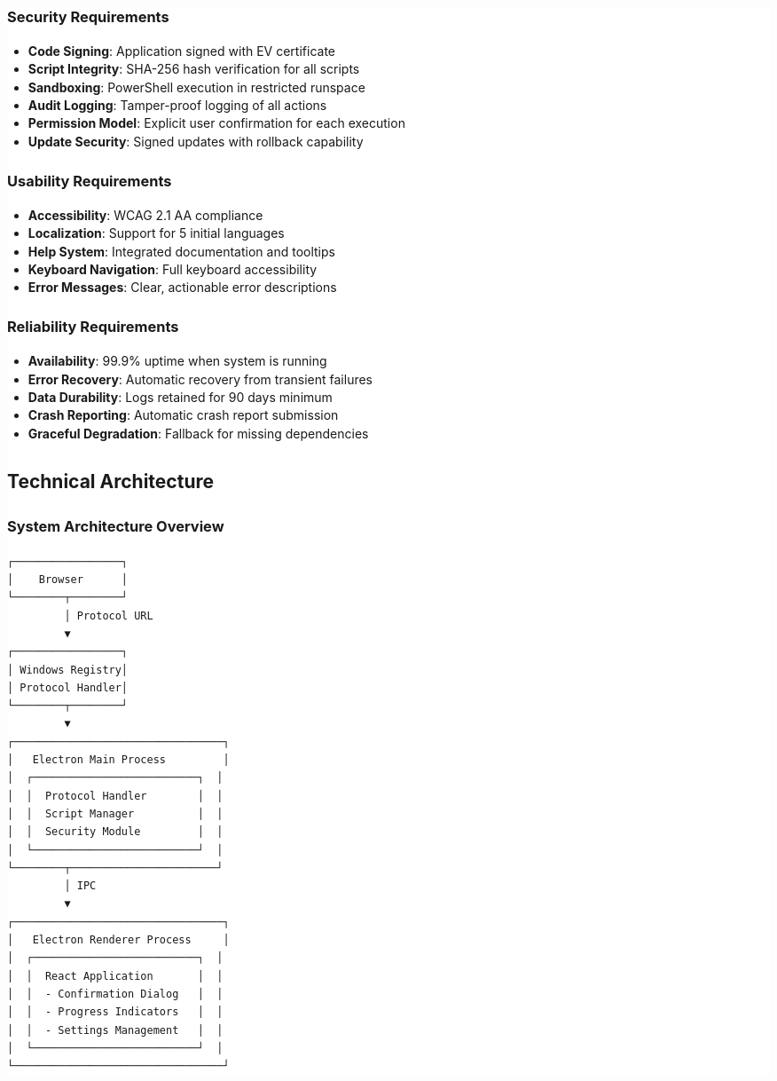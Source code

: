 ### Security Requirements
- **Code Signing**: Application signed with EV certificate
- **Script Integrity**: SHA-256 hash verification for all scripts
- **Sandboxing**: PowerShell execution in restricted runspace
- **Audit Logging**: Tamper-proof logging of all actions
- **Permission Model**: Explicit user confirmation for each execution
- **Update Security**: Signed updates with rollback capability

### Usability Requirements
- **Accessibility**: WCAG 2.1 AA compliance
- **Localization**: Support for 5 initial languages
- **Help System**: Integrated documentation and tooltips
- **Keyboard Navigation**: Full keyboard accessibility
- **Error Messages**: Clear, actionable error descriptions

### Reliability Requirements
- **Availability**: 99.9% uptime when system is running
- **Error Recovery**: Automatic recovery from transient failures
- **Data Durability**: Logs retained for 90 days minimum
- **Crash Reporting**: Automatic crash report submission
- **Graceful Degradation**: Fallback for missing dependencies

## Technical Architecture

### System Architecture Overview
```
┌─────────────────┐
│    Browser      │
└────────┬────────┘
         │ Protocol URL
         ▼
┌─────────────────┐
│ Windows Registry│
│ Protocol Handler│
└────────┬────────┘
         ▼
┌─────────────────────────────────┐
│   Electron Main Process         │
│  ┌──────────────────────────┐  │
│  │  Protocol Handler        │  │
│  │  Script Manager          │  │
│  │  Security Module         │  │
│  └──────────────────────────┘  │
└────────┬───────────────────────┘
         │ IPC
         ▼
┌─────────────────────────────────┐
│   Electron Renderer Process     │
│  ┌──────────────────────────┐  │
│  │  React Application       │  │
│  │  - Confirmation Dialog   │  │
│  │  - Progress Indicators   │  │
│  │  - Settings Management   │  │
│  └──────────────────────────┘  │
└─────────────────────────────────┘
```
